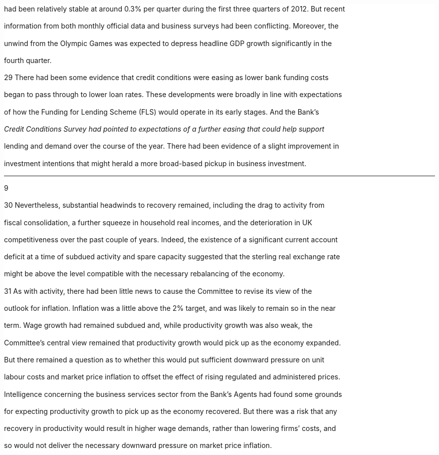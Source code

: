 had been relatively stable at around 0.3% per quarter during the first three quarters of 2012. But recent

information from both monthly official data and business surveys had been conflicting. Moreover, the

unwind from the Olympic Games was expected to depress headline GDP growth significantly in the

fourth quarter.

29 There had been some evidence that credit conditions were easing as lower bank funding costs

began to pass through to lower loan rates. These developments were broadly in line with expectations

of how the Funding for Lending Scheme (FLS) would operate in its early stages. And the Bank’s

_Credit Conditions Survey had pointed to expectations of a further easing that could help support_

lending and demand over the course of the year. There had been evidence of a slight improvement in

investment intentions that might herald a more broad-based pickup in business investment.


-----

9

30 Nevertheless, substantial headwinds to recovery remained, including the drag to activity from

fiscal consolidation, a further squeeze in household real incomes, and the deterioration in UK

competitiveness over the past couple of years. Indeed, the existence of a significant current account

deficit at a time of subdued activity and spare capacity suggested that the sterling real exchange rate

might be above the level compatible with the necessary rebalancing of the economy.

31 As with activity, there had been little news to cause the Committee to revise its view of the

outlook for inflation. Inflation was a little above the 2% target, and was likely to remain so in the near

term. Wage growth had remained subdued and, while productivity growth was also weak, the

Committee’s central view remained that productivity growth would pick up as the economy expanded.

But there remained a question as to whether this would put sufficient downward pressure on unit

labour costs and market price inflation to offset the effect of rising regulated and administered prices.

Intelligence concerning the business services sector from the Bank’s Agents had found some grounds

for expecting productivity growth to pick up as the economy recovered. But there was a risk that any

recovery in productivity would result in higher wage demands, rather than lowering firms’ costs, and

so would not deliver the necessary downward pressure on market price inflation.
